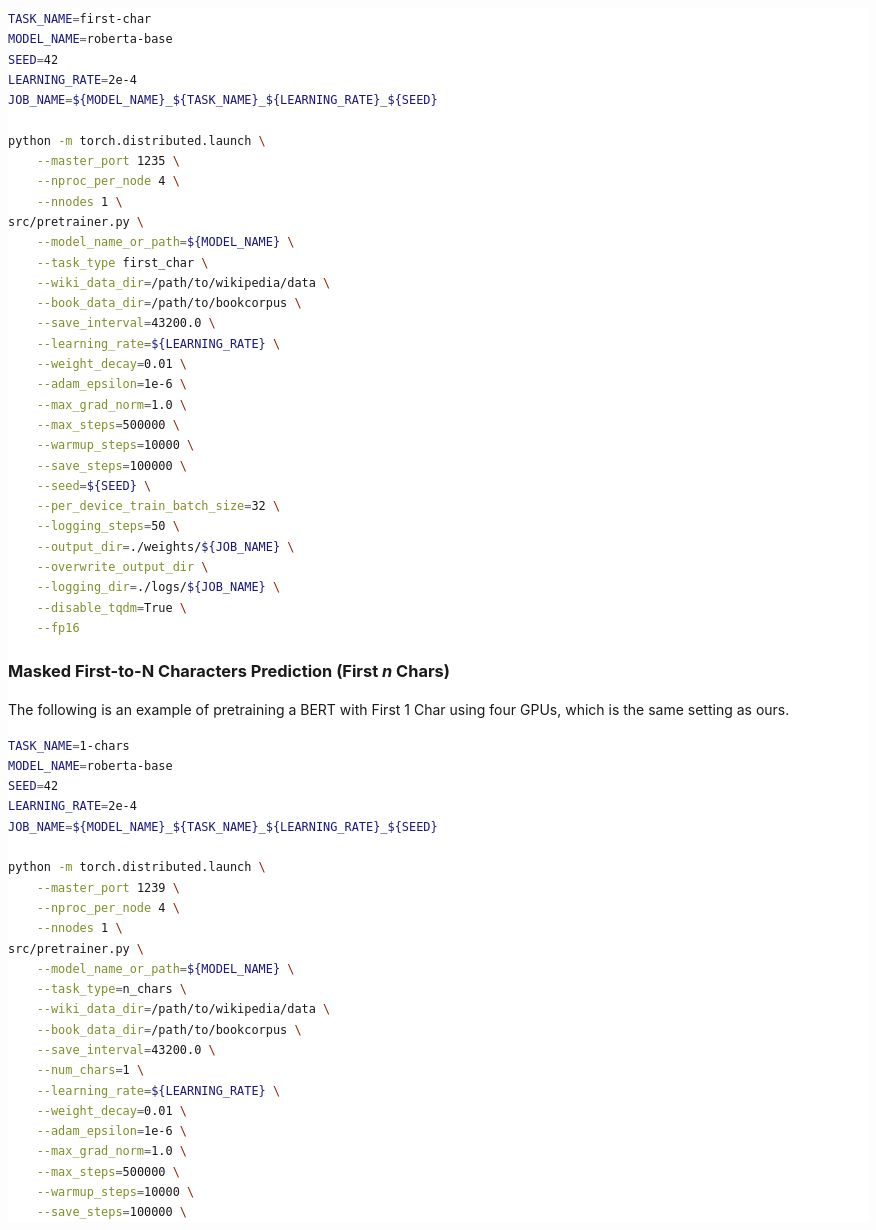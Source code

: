 ```bash
TASK_NAME=first-char
MODEL_NAME=roberta-base
SEED=42
LEARNING_RATE=2e-4
JOB_NAME=${MODEL_NAME}_${TASK_NAME}_${LEARNING_RATE}_${SEED}

python -m torch.distributed.launch \
    --master_port 1235 \
    --nproc_per_node 4 \
    --nnodes 1 \
src/pretrainer.py \
    --model_name_or_path=${MODEL_NAME} \
    --task_type first_char \
    --wiki_data_dir=/path/to/wikipedia/data \
    --book_data_dir=/path/to/bookcorpus \
    --save_interval=43200.0 \
    --learning_rate=${LEARNING_RATE} \
    --weight_decay=0.01 \
    --adam_epsilon=1e-6 \
    --max_grad_norm=1.0 \
    --max_steps=500000 \
    --warmup_steps=10000 \
    --save_steps=100000 \
    --seed=${SEED} \
    --per_device_train_batch_size=32 \
    --logging_steps=50 \
    --output_dir=./weights/${JOB_NAME} \
    --overwrite_output_dir \
    --logging_dir=./logs/${JOB_NAME} \
    --disable_tqdm=True \
    --fp16
```

### Masked First-to-N Characters Prediction (First $n$ Chars)

The following is an example of pretraining a BERT with First 1 Char using four GPUs, which is the same setting as ours.

```bash
TASK_NAME=1-chars
MODEL_NAME=roberta-base
SEED=42
LEARNING_RATE=2e-4
JOB_NAME=${MODEL_NAME}_${TASK_NAME}_${LEARNING_RATE}_${SEED}

python -m torch.distributed.launch \
    --master_port 1239 \
    --nproc_per_node 4 \
    --nnodes 1 \
src/pretrainer.py \
    --model_name_or_path=${MODEL_NAME} \
    --task_type=n_chars \
    --wiki_data_dir=/path/to/wikipedia/data \
    --book_data_dir=/path/to/bookcorpus \
    --save_interval=43200.0 \
    --num_chars=1 \
    --learning_rate=${LEARNING_RATE} \
    --weight_decay=0.01 \
    --adam_epsilon=1e-6 \
    --max_grad_norm=1.0 \
    --max_steps=500000 \
    --warmup_steps=10000 \
    --save_steps=100000 \
```